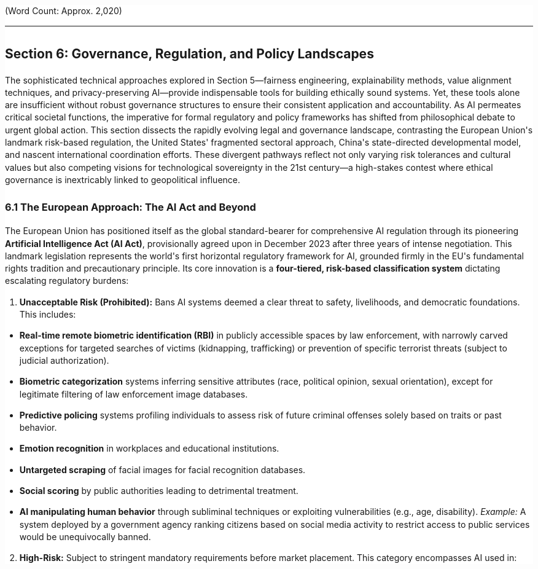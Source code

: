 (Word Count: Approx. 2,020)



---





## Section 6: Governance, Regulation, and Policy Landscapes

The sophisticated technical approaches explored in Section 5—fairness engineering, explainability methods, value alignment techniques, and privacy-preserving AI—provide indispensable tools for building ethically sound systems. Yet, these tools alone are insufficient without robust governance structures to ensure their consistent application and accountability. As AI permeates critical societal functions, the imperative for formal regulatory and policy frameworks has shifted from philosophical debate to urgent global action. This section dissects the rapidly evolving legal and governance landscape, contrasting the European Union's landmark risk-based regulation, the United States' fragmented sectoral approach, China's state-directed developmental model, and nascent international coordination efforts. These divergent pathways reflect not only varying risk tolerances and cultural values but also competing visions for technological sovereignty in the 21st century—a high-stakes contest where ethical governance is inextricably linked to geopolitical influence.

### 6.1 The European Approach: The AI Act and Beyond

The European Union has positioned itself as the global standard-bearer for comprehensive AI regulation through its pioneering **Artificial Intelligence Act (AI Act)**, provisionally agreed upon in December 2023 after three years of intense negotiation. This landmark legislation represents the world's first horizontal regulatory framework for AI, grounded firmly in the EU's fundamental rights tradition and precautionary principle. Its core innovation is a **four-tiered, risk-based classification system** dictating escalating regulatory burdens:

1.  **Unacceptable Risk (Prohibited):** Bans AI systems deemed a clear threat to safety, livelihoods, and democratic foundations. This includes:

*   **Real-time remote biometric identification (RBI)** in publicly accessible spaces by law enforcement, with narrowly carved exceptions for targeted searches of victims (kidnapping, trafficking) or prevention of specific terrorist threats (subject to judicial authorization).

*   **Biometric categorization** systems inferring sensitive attributes (race, political opinion, sexual orientation), except for legitimate filtering of law enforcement image databases.

*   **Predictive policing** systems profiling individuals to assess risk of future criminal offenses solely based on traits or past behavior.

*   **Emotion recognition** in workplaces and educational institutions.

*   **Untargeted scraping** of facial images for facial recognition databases.

*   **Social scoring** by public authorities leading to detrimental treatment.

*   **AI manipulating human behavior** through subliminal techniques or exploiting vulnerabilities (e.g., age, disability). *Example:* A system deployed by a government agency ranking citizens based on social media activity to restrict access to public services would be unequivocally banned.

2.  **High-Risk:** Subject to stringent mandatory requirements before market placement. This category encompasses AI used in:

